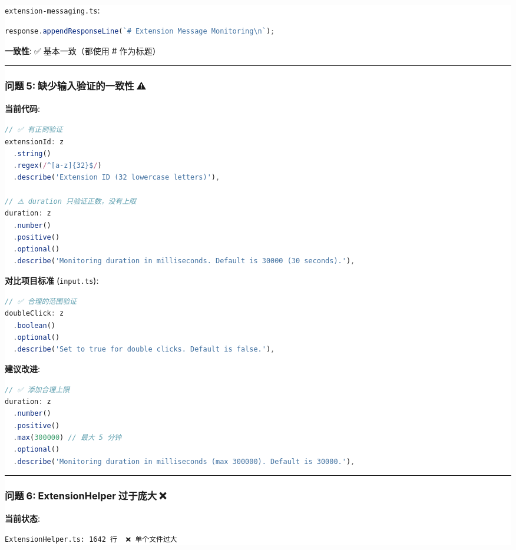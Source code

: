 `extension-messaging.ts`:
```typescript
response.appendResponseLine(`# Extension Message Monitoring\n`);
```

**一致性**: ✅ 基本一致（都使用 # 作为标题）

---

### 问题 5: 缺少输入验证的一致性 ⚠️

**当前代码**:
```typescript
// ✅ 有正则验证
extensionId: z
  .string()
  .regex(/^[a-z]{32}$/)
  .describe('Extension ID (32 lowercase letters)'),

// ⚠️ duration 只验证正数，没有上限
duration: z
  .number()
  .positive()
  .optional()
  .describe('Monitoring duration in milliseconds. Default is 30000 (30 seconds).'),
```

**对比项目标准** (`input.ts`):
```typescript
// ✅ 合理的范围验证
doubleClick: z
  .boolean()
  .optional()
  .describe('Set to true for double clicks. Default is false.'),
```

**建议改进**:
```typescript
// ✅ 添加合理上限
duration: z
  .number()
  .positive()
  .max(300000) // 最大 5 分钟
  .optional()
  .describe('Monitoring duration in milliseconds (max 300000). Default is 30000.'),
```

---

### 问题 6: ExtensionHelper 过于庞大 ❌

**当前状态**:
```
ExtensionHelper.ts: 1642 行  ❌ 单个文件过大
```
